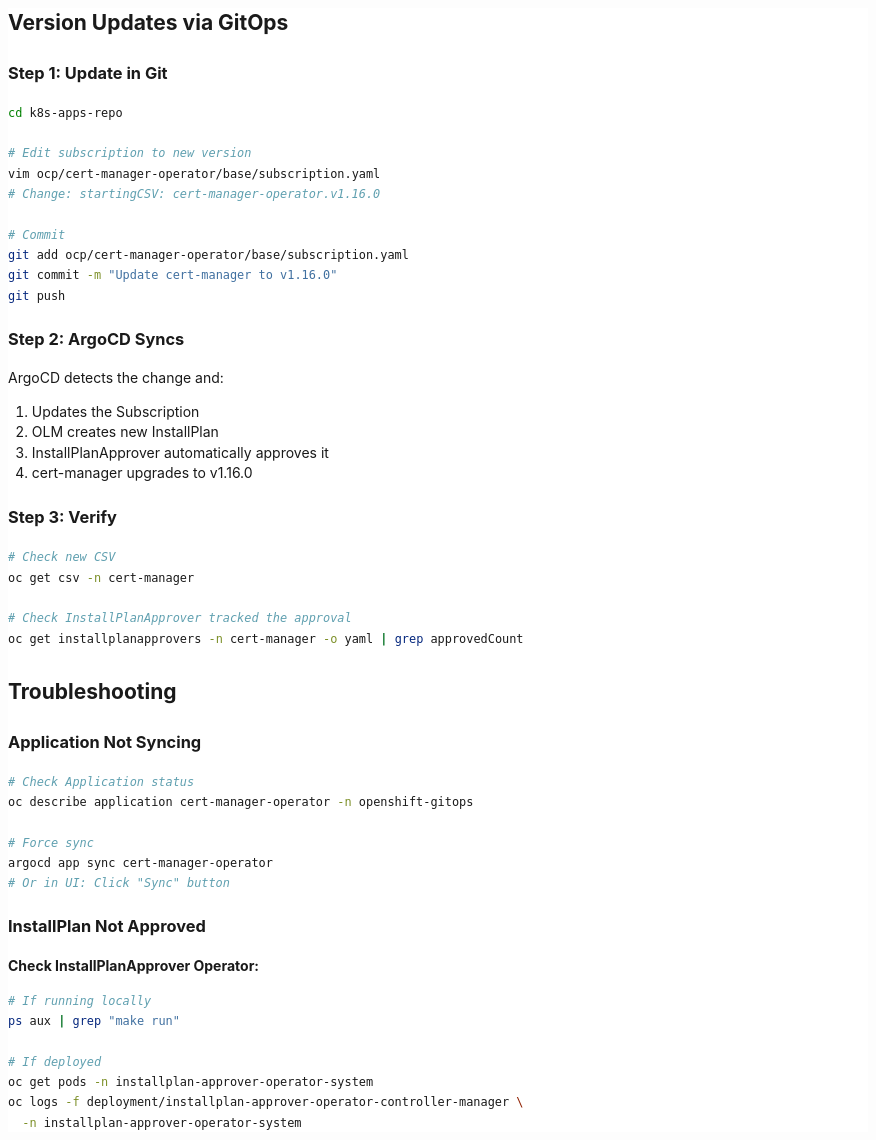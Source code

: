 ## Version Updates via GitOps

### Step 1: Update in Git

```bash
cd k8s-apps-repo

# Edit subscription to new version
vim ocp/cert-manager-operator/base/subscription.yaml
# Change: startingCSV: cert-manager-operator.v1.16.0

# Commit
git add ocp/cert-manager-operator/base/subscription.yaml
git commit -m "Update cert-manager to v1.16.0"
git push
```

### Step 2: ArgoCD Syncs

ArgoCD detects the change and:
1. Updates the Subscription
2. OLM creates new InstallPlan
3. InstallPlanApprover automatically approves it
4. cert-manager upgrades to v1.16.0

### Step 3: Verify

```bash
# Check new CSV
oc get csv -n cert-manager

# Check InstallPlanApprover tracked the approval
oc get installplanapprovers -n cert-manager -o yaml | grep approvedCount
```

## Troubleshooting

### Application Not Syncing

```bash
# Check Application status
oc describe application cert-manager-operator -n openshift-gitops

# Force sync
argocd app sync cert-manager-operator
# Or in UI: Click "Sync" button
```

### InstallPlan Not Approved

**Check InstallPlanApprover Operator:**
```bash
# If running locally
ps aux | grep "make run"

# If deployed
oc get pods -n installplan-approver-operator-system
oc logs -f deployment/installplan-approver-operator-controller-manager \
  -n installplan-approver-operator-system
```
